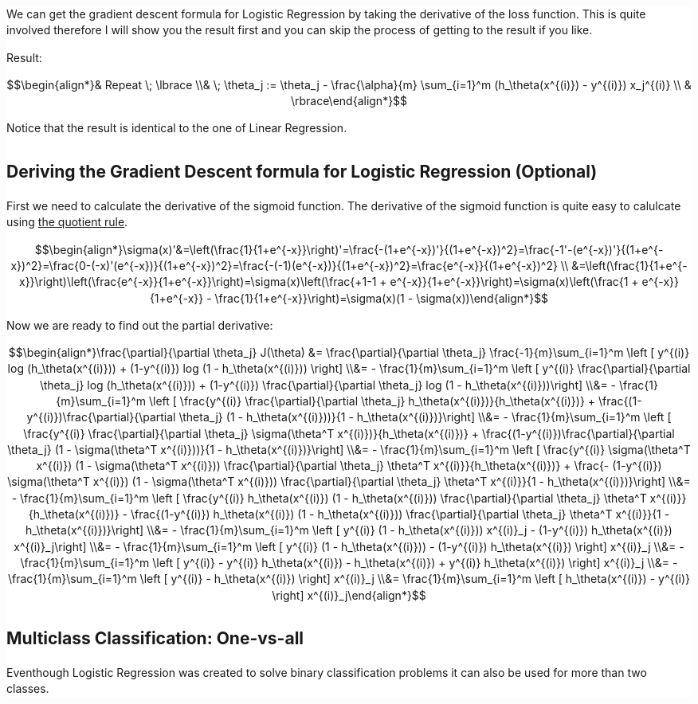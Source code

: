We can get the gradient descent formula for Logistic Regression by taking the derivative of the loss function. This is quite involved therefore I will show you the result first and you can skip the process of getting to the result if you like.

Result:

$$\begin{align*}& Repeat \; \lbrace \\& \; \theta_j := \theta_j - \frac{\alpha}{m} \sum_{i=1}^m (h_\theta(x^{(i)}) - y^{(i)}) x_j^{(i)} \\ & \rbrace\end{align*}$$

Notice that the result is identical to the one of Linear Regression.

## Deriving the Gradient Descent formula for Logistic Regression (Optional)

First we need to calculate the derivative of the sigmoid function. The derivative of the sigmoid function is quite easy to calulcate using [the quotient rule](https://www.khanacademy.org/math/ap-calculus-ab/ab-differentiation-1-new/ab-2-9/a/quotient-rule-review).

$$\begin{align*}\sigma(x)'&=\left(\frac{1}{1+e^{-x}}\right)'=\frac{-(1+e^{-x})'}{(1+e^{-x})^2}=\frac{-1'-(e^{-x})'}{(1+e^{-x})^2}=\frac{0-(-x)'(e^{-x})}{(1+e^{-x})^2}=\frac{-(-1)(e^{-x})}{(1+e^{-x})^2}=\frac{e^{-x}}{(1+e^{-x})^2} \\ &=\left(\frac{1}{1+e^{-x}}\right)\left(\frac{e^{-x}}{1+e^{-x}}\right)=\sigma(x)\left(\frac{+1-1 + e^{-x}}{1+e^{-x}}\right)=\sigma(x)\left(\frac{1 + e^{-x}}{1+e^{-x}} - \frac{1}{1+e^{-x}}\right)=\sigma(x)(1 - \sigma(x))\end{align*}$$

Now we are ready to find out the partial derivative:

$$\begin{align*}\frac{\partial}{\partial \theta_j} J(\theta) &= \frac{\partial}{\partial \theta_j} \frac{-1}{m}\sum_{i=1}^m \left [ y^{(i)} log (h_\theta(x^{(i)})) + (1-y^{(i)}) log (1 - h_\theta(x^{(i)})) \right] \\&= - \frac{1}{m}\sum_{i=1}^m \left [     y^{(i)} \frac{\partial}{\partial \theta_j} log (h_\theta(x^{(i)}))   + (1-y^{(i)}) \frac{\partial}{\partial \theta_j} log (1 - h_\theta(x^{(i)}))\right] \\&= - \frac{1}{m}\sum_{i=1}^m \left [     \frac{y^{(i)} \frac{\partial}{\partial \theta_j} h_\theta(x^{(i)})}{h_\theta(x^{(i)})}   + \frac{(1-y^{(i)})\frac{\partial}{\partial \theta_j} (1 - h_\theta(x^{(i)}))}{1 - h_\theta(x^{(i)})}\right] \\&= - \frac{1}{m}\sum_{i=1}^m \left [     \frac{y^{(i)} \frac{\partial}{\partial \theta_j} \sigma(\theta^T x^{(i)})}{h_\theta(x^{(i)})}   + \frac{(1-y^{(i)})\frac{\partial}{\partial \theta_j} (1 - \sigma(\theta^T x^{(i)}))}{1 - h_\theta(x^{(i)})}\right] \\&= - \frac{1}{m}\sum_{i=1}^m \left [     \frac{y^{(i)} \sigma(\theta^T x^{(i)}) (1 - \sigma(\theta^T x^{(i)})) \frac{\partial}{\partial \theta_j} \theta^T x^{(i)}}{h_\theta(x^{(i)})}   + \frac{- (1-y^{(i)}) \sigma(\theta^T x^{(i)}) (1 - \sigma(\theta^T x^{(i)})) \frac{\partial}{\partial \theta_j} \theta^T x^{(i)}}{1 - h_\theta(x^{(i)})}\right] \\&= - \frac{1}{m}\sum_{i=1}^m \left [     \frac{y^{(i)} h_\theta(x^{(i)}) (1 - h_\theta(x^{(i)})) \frac{\partial}{\partial \theta_j} \theta^T x^{(i)}}{h_\theta(x^{(i)})}   - \frac{(1-y^{(i)}) h_\theta(x^{(i)}) (1 - h_\theta(x^{(i)})) \frac{\partial}{\partial \theta_j} \theta^T x^{(i)}}{1 - h_\theta(x^{(i)})}\right] \\&= - \frac{1}{m}\sum_{i=1}^m \left [     y^{(i)} (1 - h_\theta(x^{(i)})) x^{(i)}_j - (1-y^{(i)}) h_\theta(x^{(i)}) x^{(i)}_j\right] \\&= - \frac{1}{m}\sum_{i=1}^m \left [     y^{(i)} (1 - h_\theta(x^{(i)})) - (1-y^{(i)}) h_\theta(x^{(i)}) \right] x^{(i)}_j \\&= - \frac{1}{m}\sum_{i=1}^m \left [     y^{(i)} - y^{(i)} h_\theta(x^{(i)}) - h_\theta(x^{(i)}) + y^{(i)} h_\theta(x^{(i)}) \right] x^{(i)}_j \\&= - \frac{1}{m}\sum_{i=1}^m \left [ y^{(i)} - h_\theta(x^{(i)}) \right] x^{(i)}_j  \\&= \frac{1}{m}\sum_{i=1}^m \left [ h_\theta(x^{(i)}) - y^{(i)} \right] x^{(i)}_j\end{align*}$$

## Multiclass Classification: One-vs-all

Eventhough Logistic Regression was created to solve binary classification problems it can also be used for more than two classes.

